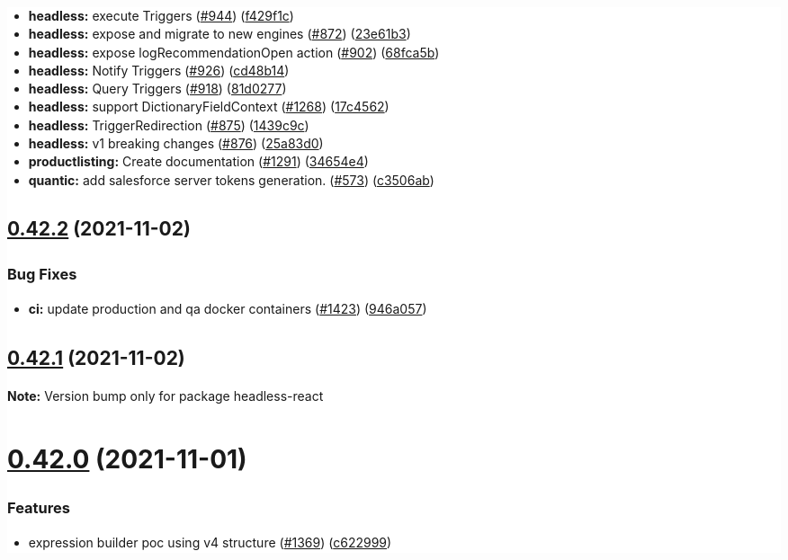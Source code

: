 * **headless:** execute Triggers ([#944](https://github.com/coveo/ui-kit/issues/944)) ([f429f1c](https://github.com/coveo/ui-kit/commit/f429f1cc64cd362358a7273b1f551026d1f5a74a))
* **headless:** expose and migrate to new engines ([#872](https://github.com/coveo/ui-kit/issues/872)) ([23e61b3](https://github.com/coveo/ui-kit/commit/23e61b3f344b9e3f20995a21a6958711f64481d5))
* **headless:** expose logRecommendationOpen action ([#902](https://github.com/coveo/ui-kit/issues/902)) ([68fca5b](https://github.com/coveo/ui-kit/commit/68fca5b58621d17afe8baeda4e12310b8167f483))
* **headless:** Notify Triggers ([#926](https://github.com/coveo/ui-kit/issues/926)) ([cd48b14](https://github.com/coveo/ui-kit/commit/cd48b1420b1d30661e651c5406981f1c068765f6))
* **headless:** Query Triggers ([#918](https://github.com/coveo/ui-kit/issues/918)) ([81d0277](https://github.com/coveo/ui-kit/commit/81d027769a0cc5b3485dd57a53fd5fee3ba2c446))
* **headless:** support DictionaryFieldContext ([#1268](https://github.com/coveo/ui-kit/issues/1268)) ([17c4562](https://github.com/coveo/ui-kit/commit/17c456234e0fe9f7dc30142252ea81f217ef9b9d))
* **headless:** TriggerRedirection ([#875](https://github.com/coveo/ui-kit/issues/875)) ([1439c9c](https://github.com/coveo/ui-kit/commit/1439c9c5eda19355898a203024f3d85c1f191045))
* **headless:** v1 breaking changes ([#876](https://github.com/coveo/ui-kit/issues/876)) ([25a83d0](https://github.com/coveo/ui-kit/commit/25a83d0d08b758478b8941c0636d1948bb11cb59))
* **productlisting:** Create documentation ([#1291](https://github.com/coveo/ui-kit/issues/1291)) ([34654e4](https://github.com/coveo/ui-kit/commit/34654e497ecd9952ccbdf802c05eacbe68179ae6))
* **quantic:** add salesforce server tokens generation. ([#573](https://github.com/coveo/ui-kit/issues/573)) ([c3506ab](https://github.com/coveo/ui-kit/commit/c3506abe18a5f7a1a3c6153521bb18b11b2afd7a))





## [0.42.2](https://github.com/coveo/ui-kit/compare/headless-react@0.42.1...headless-react@0.42.2) (2021-11-02)


### Bug Fixes

* **ci:** update production and qa docker containers  ([#1423](https://github.com/coveo/ui-kit/issues/1423)) ([946a057](https://github.com/coveo/ui-kit/commit/946a057933dff770d1806a907de3fe30bdce1049))





## [0.42.1](https://github.com/coveo/ui-kit/compare/headless-react@0.42.0...headless-react@0.42.1) (2021-11-02)

**Note:** Version bump only for package headless-react





# [0.42.0](https://github.com/coveo/ui-kit/compare/headless-react@0.41.3...headless-react@0.42.0) (2021-11-01)


### Features

* expression builder poc using v4 structure ([#1369](https://github.com/coveo/ui-kit/issues/1369)) ([c622999](https://github.com/coveo/ui-kit/commit/c62299921f58354de09c196b354f918b20c15a7c))
